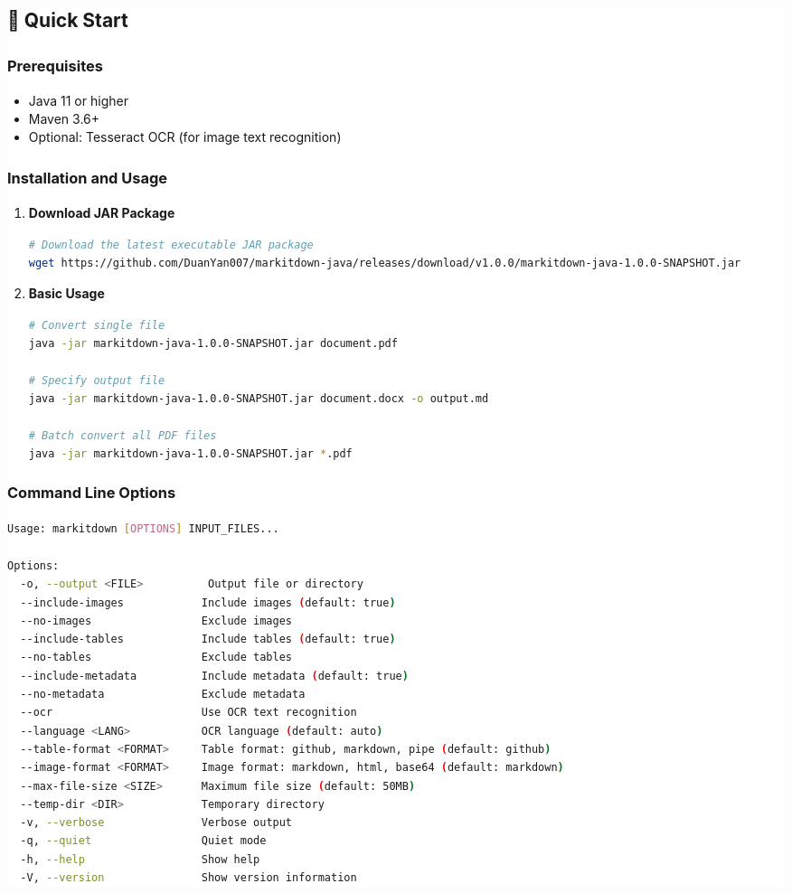 ## 🚀 Quick Start

### Prerequisites

- Java 11 or higher
- Maven 3.6+
- Optional: Tesseract OCR (for image text recognition)

### Installation and Usage

1. **Download JAR Package**
   ```bash
   # Download the latest executable JAR package
   wget https://github.com/DuanYan007/markitdown-java/releases/download/v1.0.0/markitdown-java-1.0.0-SNAPSHOT.jar
   ```

2. **Basic Usage**
   ```bash
   # Convert single file
   java -jar markitdown-java-1.0.0-SNAPSHOT.jar document.pdf

   # Specify output file
   java -jar markitdown-java-1.0.0-SNAPSHOT.jar document.docx -o output.md

   # Batch convert all PDF files
   java -jar markitdown-java-1.0.0-SNAPSHOT.jar *.pdf
   ```

### Command Line Options

```bash
Usage: markitdown [OPTIONS] INPUT_FILES...

Options:
  -o, --output <FILE>          Output file or directory
  --include-images            Include images (default: true)
  --no-images                 Exclude images
  --include-tables            Include tables (default: true)
  --no-tables                 Exclude tables
  --include-metadata          Include metadata (default: true)
  --no-metadata               Exclude metadata
  --ocr                       Use OCR text recognition
  --language <LANG>           OCR language (default: auto)
  --table-format <FORMAT>     Table format: github, markdown, pipe (default: github)
  --image-format <FORMAT>     Image format: markdown, html, base64 (default: markdown)
  --max-file-size <SIZE>      Maximum file size (default: 50MB)
  --temp-dir <DIR>            Temporary directory
  -v, --verbose               Verbose output
  -q, --quiet                 Quiet mode
  -h, --help                  Show help
  -V, --version               Show version information
```
